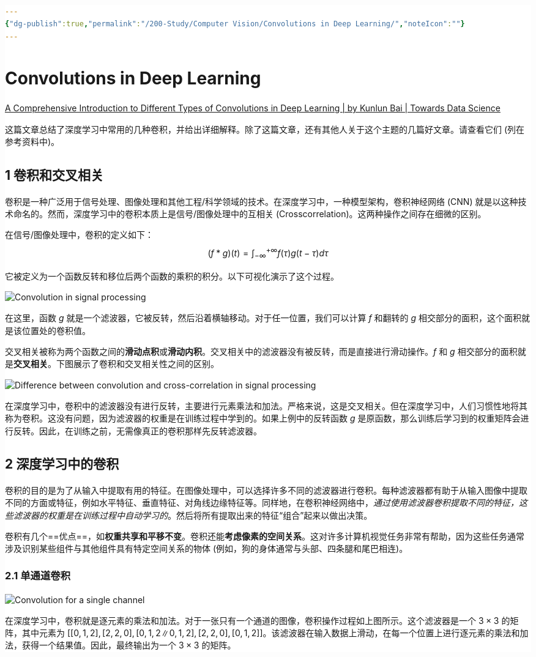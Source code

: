 ```yaml
---
{"dg-publish":true,"permalink":"/200-Study/Computer Vision/Convolutions in Deep Learning/","noteIcon":""}
---
```



# Convolutions in Deep Learning

[A Comprehensive Introduction to Different Types of Convolutions in Deep Learning | by Kunlun Bai | Towards Data Science](https://towardsdatascience.com/a-comprehensive-introduction-to-different-types-of-convolutions-in-deep-learning-669281e58215)

这篇文章总结了深度学习中常用的几种卷积，并给出详细解释。除了这篇文章，还有其他人关于这个主题的几篇好文章。请查看它们 (列在参考资料中)。

## 1 卷积和交叉相关

卷积是一种广泛用于信号处理、图像处理和其他工程/科学领域的技术。在深度学习中，一种模型架构，卷积神经网络 (CNN) 就是以这种技术命名的。然而，深度学习中的卷积本质上是信号/图像处理中的互相关 (Crosscorrelation)。这两种操作之间存在细微的区别。

在信号/图像处理中，卷积的定义如下：
$$
(f \ast g)(t) = \int_{- \infty}^{+ \infty}f(\tau)g(t - \tau)d \tau
$$

它被定义为一个函数反转和移位后两个函数的乘积的积分。以下可视化演示了这个过程。

![Convolution in signal processing](https://image-1256466424.cos.accelerate.myqcloud.com/202402172013141_2024_02_20_05.png)

在这里，函数 $g$ 就是一个滤波器，它被反转，然后沿着横轴移动。对于任一位置，我们可以计算 $f$ 和翻转的 $g$ 相交部分的面积，这个面积就是该位置处的卷积值。

交叉相关被称为两个函数之间的**滑动点积**或**滑动内积**。交叉相关中的滤波器没有被反转，而是直接进行滑动操作。$f$ 和 $g$ 相交部分的面积就是**交叉相关**。下图展示了卷积和交叉相关性之间的区别。

![Difference between convolution and cross-correlation in signal processing](https://image-1256466424.cos.accelerate.myqcloud.com/202402172200135_2024_02_22_48.png)

在深度学习中，卷积中的滤波器没有进行反转，主要进行元素乘法和加法。严格来说，这是交叉相关。但在深度学习中，人们习惯性地将其称为卷积。这没有问题，因为滤波器的权重是在训练过程中学到的。如果上例中的反转函数 $g$ 是原函数，那么训练后学习到的权重矩阵会进行反转。因此，在训练之前，无需像真正的卷积那样先反转滤波器。

## 2 深度学习中的卷积

卷积的目的是为了从输入中提取有用的特征。在图像处理中，可以选择许多不同的滤波器进行卷积。每种滤波器都有助于从输入图像中提取不同的方面或特征，例如水平特征、垂直特征、对角线边缘特征等。同样地，在卷积神经网络中，*通过使用滤波器卷积提取不同的特征，这些滤波器的权重是在训练过程中自动学习的*。然后将所有提取出来的特征“组合”起来以做出决策。

卷积有几个==优点==，如**权重共享和平移不变**。卷积还能**考虑像素的空间关系**。这对许多计算机视觉任务非常有帮助，因为这些任务通常涉及识别某些组件与其他组件具有特定空间关系的物体 (例如，狗的身体通常与头部、四条腿和尾巴相连)。

### 2.1 单通道卷积

![Convolution for a single channel](https://image-1256466424.cos.accelerate.myqcloud.com/1_hKkrLnzObzGtn7oeV4QRmA_2024_02_22_44.gif)

在深度学习中，卷积就是逐元素的乘法和加法。对于一张只有一个通道的图像，卷积操作过程如上图所示。这个滤波器是一个 $3 \times 3$ 的矩阵，其中元素为 $[[0, 1, 2], [2, 2, 0], [0, 1, 2\|0, 1, 2], [2, 2, 0], [0, 1, 2]]$。该滤波器在输入数据上滑动，在每一个位置上进行逐元素的乘法和加法，获得一个结果值。因此，最终输出为一个 $3 \times 3$ 的矩阵。
